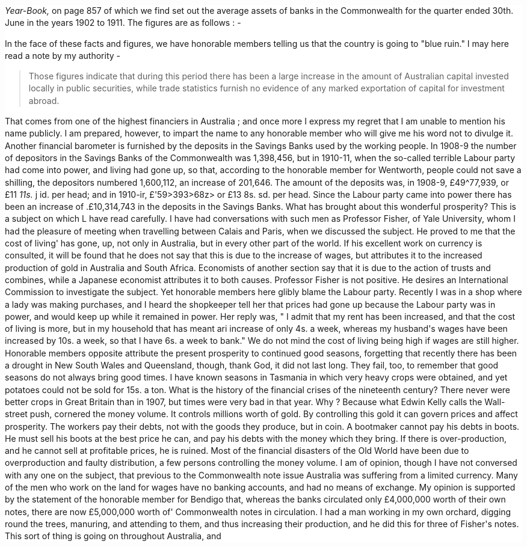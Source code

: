 
 *Year-Book,* on page  857  of which we find set out the average assets of banks in the Commonwealth for the quarter ended  30th.  June in the years  1902  to  1911.  The figures are as follows :  - 


<graphic href="064331191207043_26_1.jpg"></graphic>


In the face of these facts and figures, we have honorable members telling us that the country is going to "blue ruin." I may here read a note by my authority - 

  >Those figures indicate that during this period there has been a large increase in the amount of Australian capital invested locally in public securities, while trade statistics furnish no evidence of any marked exportation of capital for investment abroad. 

That comes from one of the highest financiers in Australia ; and once more I express my regret that I am unable to mention his name publicly. I am prepared, however, to impart the name to any honorable member who will give me his word not to divulge it. Another financial barometer is furnished by the deposits in the Savings Banks used by the working people. In 1908-9 the number of depositors in the Savings Banks of the Commonwealth was 1,398,456, but in 1910-11, when the so-called terrible Labour party had come into power, and living had gone up, so that, according to the honorable member for Wentworth, people could not save a shilling, the depositors numbered 1,600,112, an increase of 201,646. The amount of the deposits was, in 1908-9, £49^77,939, or £11  *11s.*  j  id.  per head; and in 1910-ir, £'59&gt;393&gt;68z&gt; or £13 8s.  sd.  per head. Since the Labour party came into power there has been an increase of .£10,314,743 in the deposits in the Savings Banks. What has brought about this wonderful prosperity? This is a subject on which L have read carefully. I have had conversations with such men as Professor Fisher, of Yale University, whom I had the pleasure of meeting when travelling between Calais and Paris, when we discussed the subject. He proved to me that the cost of living' has gone, up, not only in Australia, but in every other part of the world. If his excellent work on currency is consulted, it will be found that he does not say that this is due to the increase of wages, but attributes it to the increased production of gold in Australia and South Africa. Economists of another section say that it is due to the action of trusts and combines, while a Japanese economist attributes it to both causes. Professor Fisher is not positive. He desires an International Commission to investigate the subject. Yet honorable members here glibly blame the Labour party. Recently I was in a shop where a lady was making purchases, and I heard the shopkeeper tell her that prices had gone up because the Labour party was in power, and would keep up while it remained in power.  Her  reply was, " I admit that my rent has been increased, and that the cost of living is more, but in my household that has meant ari increase of only 4s. a week, whereas my husband's wages have been increased by 10s. a week, so that I have 6s. a week to bank." We do not mind the cost of living being high if wages are still higher. Honorable members opposite attribute the present prosperity to continued good seasons, forgetting that recently there has been a drought in New South Wales and Queensland, though, thank God, it did not last long. They fail, too, to remember that good seasons do not always bring good times. I have known seasons in Tasmania in which very heavy crops were obtained, and yet potatoes could not be sold for 15s. a ton. What is the history of the financial crises of the nineteenth century? There never were better crops in Great Britain than in 1907, but times were very bad in that year. Why ? Because what Edwin Kelly calls the Wall-street push, cornered the money volume. It controls millions worth of gold. By controlling this gold it can govern prices and affect prosperity. The workers pay their debts, not with the goods they produce, but in coin. A bootmaker cannot pay his debts in boots. He must sell his boots at the best price he can, and pay his debts with the money which they bring. If there is over-production, and he cannot sell at profitable prices, he is ruined. Most of the financial disasters of the Old World have been due to overproduction and faulty distribution, a few persons controlling the money volume. I am of opinion, though I have not conversed with any one on the subject, that previous to the Commonwealth note issue Australia was suffering from a limited currency. Many of the men who work on the land for wages have no banking accounts, and had no means of exchange. My opinion is supported by the statement of the honorable member for Bendigo that, whereas the banks circulated only £4,000,000 worth of their own notes, there are now £5,000,000 worth of' Commonwealth notes in circulation. I had a man working in my own orchard, digging round the trees, manuring, and attending to them, and thus increasing their production, and he did this for three of Fisher's notes. This sort of thing is going on throughout Australia, and